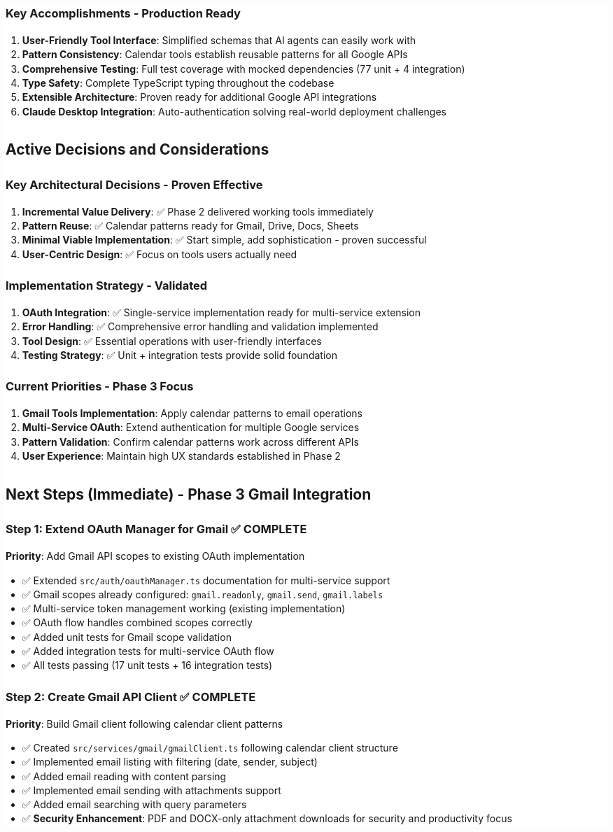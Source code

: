 ### Key Accomplishments - Production Ready
1. **User-Friendly Tool Interface**: Simplified schemas that AI agents can easily work with
2. **Pattern Consistency**: Calendar tools establish reusable patterns for all Google APIs
3. **Comprehensive Testing**: Full test coverage with mocked dependencies (77 unit + 4 integration)
4. **Type Safety**: Complete TypeScript typing throughout the codebase
5. **Extensible Architecture**: Proven ready for additional Google API integrations
6. **Claude Desktop Integration**: Auto-authentication solving real-world deployment challenges

## Active Decisions and Considerations

### Key Architectural Decisions - Proven Effective
1. **Incremental Value Delivery**: ✅ Phase 2 delivered working tools immediately
2. **Pattern Reuse**: ✅ Calendar patterns ready for Gmail, Drive, Docs, Sheets
3. **Minimal Viable Implementation**: ✅ Start simple, add sophistication - proven successful
4. **User-Centric Design**: ✅ Focus on tools users actually need

### Implementation Strategy - Validated
1. **OAuth Integration**: ✅ Single-service implementation ready for multi-service extension
2. **Error Handling**: ✅ Comprehensive error handling and validation implemented
3. **Tool Design**: ✅ Essential operations with user-friendly interfaces
4. **Testing Strategy**: ✅ Unit + integration tests provide solid foundation

### Current Priorities - Phase 3 Focus
1. **Gmail Tools Implementation**: Apply calendar patterns to email operations
2. **Multi-Service OAuth**: Extend authentication for multiple Google services
3. **Pattern Validation**: Confirm calendar patterns work across different APIs
4. **User Experience**: Maintain high UX standards established in Phase 2

## Next Steps (Immediate) - Phase 3 Gmail Integration

### Step 1: Extend OAuth Manager for Gmail ✅ COMPLETE
**Priority**: Add Gmail API scopes to existing OAuth implementation
- ✅ Extended `src/auth/oauthManager.ts` documentation for multi-service support
- ✅ Gmail scopes already configured: `gmail.readonly`, `gmail.send`, `gmail.labels`
- ✅ Multi-service token management working (existing implementation)
- ✅ OAuth flow handles combined scopes correctly
- ✅ Added unit tests for Gmail scope validation
- ✅ Added integration tests for multi-service OAuth flow
- ✅ All tests passing (17 unit tests + 16 integration tests)

### Step 2: Create Gmail API Client ✅ COMPLETE
**Priority**: Build Gmail client following calendar client patterns
- ✅ Created `src/services/gmail/gmailClient.ts` following calendar client structure
- ✅ Implemented email listing with filtering (date, sender, subject)
- ✅ Added email reading with content parsing
- ✅ Implemented email sending with attachments support
- ✅ Added email searching with query parameters
- ✅ **Security Enhancement**: PDF and DOCX-only attachment downloads for security and productivity focus
